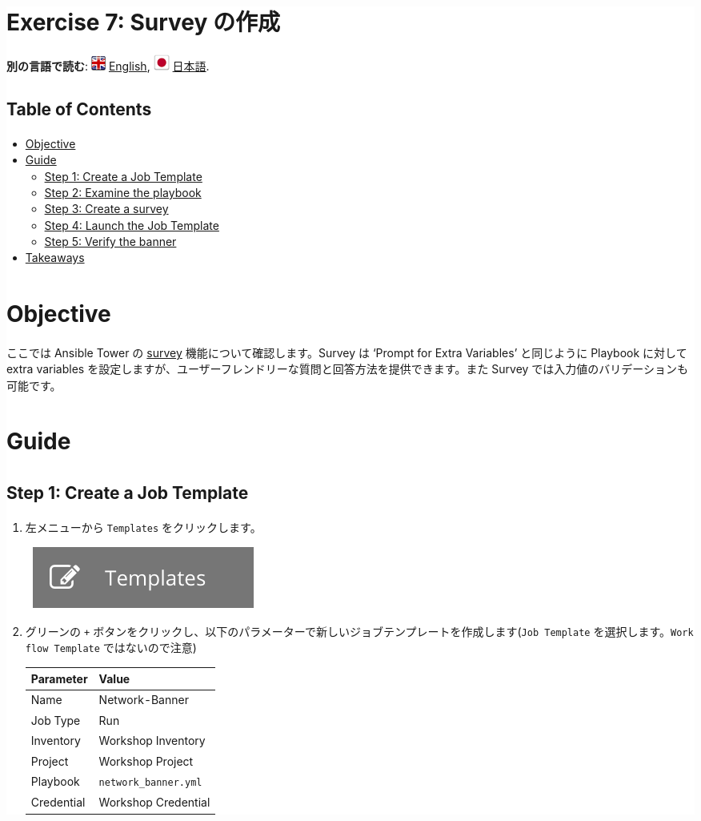 # Exercise 7: Survey の作成

**別の言語で読む**: ![uk](../../../images/uk.png) [English](README.md),  ![japan](../../../images/japan.png) [日本語](README.ja.md).

## Table of Contents

- [Objective](#objective)
- [Guide](#guide)
   - [Step 1: Create a Job Template](#step-1-create-a-job-template)
   - [Step 2: Examine the playbook](#step-2-examine-the-playbook)
   - [Step 3: Create a survey](#step-3-create-a-survey)
   - [Step 4: Launch the Job Template](#step-4-launch-the-job-template)
   - [Step 5: Verify the banner](#step-5-verify-the-banner)
- [Takeaways](#takeaways)

# Objective

ここでは Ansible Tower の [survey](https://docs.ansible.com/ansible-tower/latest/html/userguide/job_templates.html#surveys) 機能について確認します。Survey は ‘Prompt for Extra Variables’ と同じように Playbook に対して extra variables を設定しますが、ユーザーフレンドリーな質問と回答方法を提供できます。また Survey では入力値のバリデーションも可能です。

# Guide

## Step 1: Create a Job Template

1. 左メニューから `Templates` をクリックします。

   ![templates link](images/templates.png)

2. グリーンの `+` ボタンをクリックし、以下のパラメーターで新しいジョブテンプレートを作成します(`Job Template` を選択します。`Workflow Template` ではないので注意)

   | Parameter | Value |
   |---|---|
   | Name  | Network-Banner |
   |  Job Type |  Run |
   |  Inventory |  Workshop Inventory |
   |  Project |  Workshop Project |
   |  Playbook |  `network_banner.yml` |
   |  Credential |  Workshop Credential |
